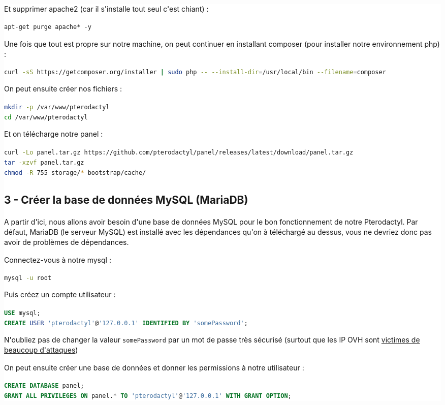 Et supprimer apache2 (car il s'installe tout seul c'est chiant) :

```
apt-get purge apache* -y
```

Une fois que tout est propre sur notre machine, on peut continuer en installant composer (pour installer notre environnement php) :

```bash
curl -sS https://getcomposer.org/installer | sudo php -- --install-dir=/usr/local/bin --filename=composer
```

On peut ensuite créer nos fichiers :

```bash
mkdir -p /var/www/pterodactyl
cd /var/www/pterodactyl
```

Et on télécharge notre panel :

```bash
curl -Lo panel.tar.gz https://github.com/pterodactyl/panel/releases/latest/download/panel.tar.gz
tar -xzvf panel.tar.gz
chmod -R 755 storage/* bootstrap/cache/
```

## 3 - Créer la base de données MySQL (MariaDB)

A partir d'ici, nous allons avoir besoin d'une base de données MySQL pour le bon fonctionnement de notre Pterodactyl.
Par défaut, MariaDB (le serveur MySQL) est installé avec les dépendances qu'on à téléchargé au dessus, vous ne devriez donc pas avoir de problèmes de dépendances.

Connectez-vous à notre mysql :

```bash
mysql -u root
```

Puis créez un compte utilisateur :

```sql
USE mysql;
CREATE USER 'pterodactyl'@'127.0.0.1' IDENTIFIED BY 'somePassword';
```

N'oubliez pas de changer la valeur `somePassword` par un mot de passe très sécurisé (surtout que les IP OVH sont [victimes de beaucoup d'attaques](https://blog.ovh.com/fr/blog/rapport-attaques-ddos-observees-par-ovh-en-2017/))

On peut ensuite créer une base de données et donner les permissions à notre utilisateur :

```sql
CREATE DATABASE panel;
GRANT ALL PRIVILEGES ON panel.* TO 'pterodactyl'@'127.0.0.1' WITH GRANT OPTION;
```

